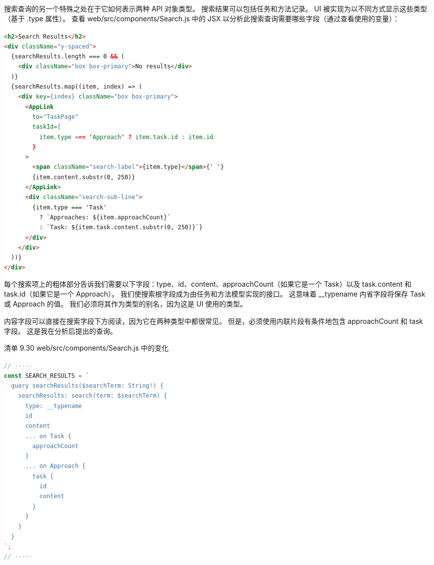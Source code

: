 搜索查询的另一个特殊之处在于它如何表示两种 API 对象类型。 搜索结果可以包括任务和方法记录。 UI 被实现为以不同方式显示这些类型（基于 .type 属性）。 查看 web/src/components/Search.js 中的 JSX 以分析此搜索查询需要哪些字段（通过查看使用的变量）：

```html
<h2>Search Results</h2>
<div className="y-spaced">
  {searchResults.length === 0 && (
    <div className="box box-primary">No results</div>
  )}
  {searchResults.map((item, index) => (
    <div key={index} className="box box-primary">
      <AppLink
        to="TaskPage"
        taskId={
          item.type === 'Approach' ? item.task.id : item.id
        }
      >
        <span className="search-label">{item.type}</span>{' '}
        {item.content.substr(0, 250)}
      </AppLink>
      <div className="search-sub-line">
        {item.type === 'Task'
          ? `Approaches: ${item.approachCount}`
          : `Task: ${item.task.content.substr(0, 250)}`}
      </div>
    </div>
  ))}
</div>
```

每个搜索项上的粗体部分告诉我们需要以下字段：type、id、content、approachCount（如果它是一个 Task）以及 task.content 和 task.id（如果它是一个 Approach）。 我们使搜索根字段成为由任务和方法模型实现的接口。 这意味着 __typename 内省字段将保存 Task 或 Approach 的值。 我们必须将其作为类型的别名，因为这是 UI 使用的类型。

内容字段可以直接在搜索字段下方阅读，因为它在两种类型中都很常见。 但是，必须使用内联片段有条件地包含 approachCount 和 task 字段。 这是我在分析后提出的查询。

清单 9.30 web/src/components/Search.js 中的变化

```js
// ·-·-·
const SEARCH_RESULTS = `
  query searchResults($searchTerm: String!) {
    searchResults: search(term: $searchTerm) {
      type: __typename
      id
      content
      ... on Task {
        approachCount
      }
      ... on Approach {
        task {
          id
          content
        }
      }
    }
  }
`;
// ·-·-·
```
